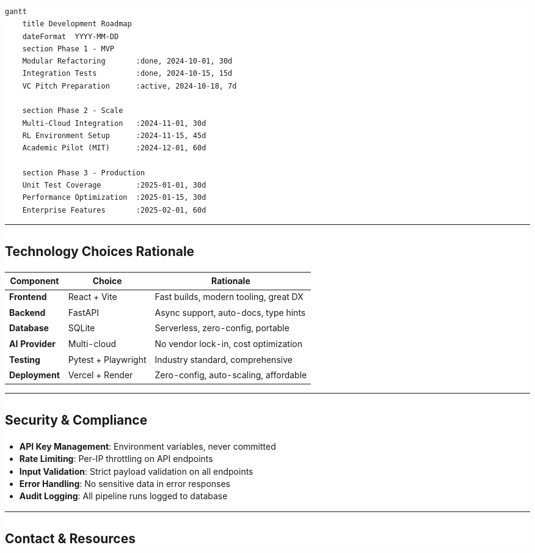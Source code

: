 ```mermaid
gantt
    title Development Roadmap
    dateFormat  YYYY-MM-DD
    section Phase 1 - MVP
    Modular Refactoring       :done, 2024-10-01, 30d
    Integration Tests         :done, 2024-10-15, 15d
    VC Pitch Preparation      :active, 2024-10-18, 7d
    
    section Phase 2 - Scale
    Multi-Cloud Integration   :2024-11-01, 30d
    RL Environment Setup      :2024-11-15, 45d
    Academic Pilot (MIT)      :2024-12-01, 60d
    
    section Phase 3 - Production
    Unit Test Coverage        :2025-01-01, 30d
    Performance Optimization  :2025-01-15, 30d
    Enterprise Features       :2025-02-01, 60d
```

---

## Technology Choices Rationale

| Component | Choice | Rationale |
|-----------|--------|-----------|
| **Frontend** | React + Vite | Fast builds, modern tooling, great DX |
| **Backend** | FastAPI | Async support, auto-docs, type hints |
| **Database** | SQLite | Serverless, zero-config, portable |
| **AI Provider** | Multi-cloud | No vendor lock-in, cost optimization |
| **Testing** | Pytest + Playwright | Industry standard, comprehensive |
| **Deployment** | Vercel + Render | Zero-config, auto-scaling, affordable |

---

## Security & Compliance

- **API Key Management**: Environment variables, never committed
- **Rate Limiting**: Per-IP throttling on API endpoints
- **Input Validation**: Strict payload validation on all endpoints
- **Error Handling**: No sensitive data in error responses
- **Audit Logging**: All pipeline runs logged to database

---

## Contact & Resources
